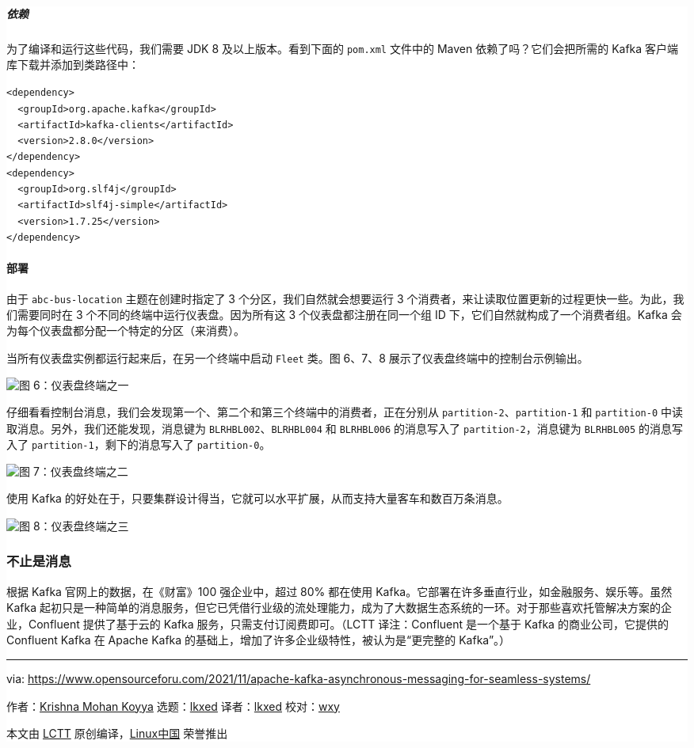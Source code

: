 ##### 依赖


为了编译和运行这些代码，我们需要 JDK 8 及以上版本。看到下面的 `pom.xml` 文件中的 Maven 依赖了吗？它们会把所需的 Kafka 客户端库下载并添加到类路径中：



```
<dependency>
  <groupId>org.apache.kafka</groupId>
  <artifactId>kafka-clients</artifactId>
  <version>2.8.0</version>
</dependency>
<dependency>
  <groupId>org.slf4j</groupId>
  <artifactId>slf4j-simple</artifactId>
  <version>1.7.25</version>
</dependency>

```

#### 部署


由于 `abc-bus-location` 主题在创建时指定了 3 个分区，我们自然就会想要运行 3 个消费者，来让读取位置更新的过程更快一些。为此，我们需要同时在 3 个不同的终端中运行仪表盘。因为所有这 3 个仪表盘都注册在同一个组 ID 下，它们自然就构成了一个消费者组。Kafka 会为每个仪表盘都分配一个特定的分区（来消费）。


当所有仪表盘实例都运行起来后，在另一个终端中启动 `Fleet` 类。图 6、7、8 展示了仪表盘终端中的控制台示例输出。


![图 6：仪表盘终端之一](/data/attachment/album/202206/29/095305ihhhgr7djjh9a7dw.jpg)


仔细看看控制台消息，我们会发现第一个、第二个和第三个终端中的消费者，正在分别从 `partition-2`、`partition-1` 和 `partition-0` 中读取消息。另外，我们还能发现，消息键为 `BLRHBL002`、`BLRHBL004` 和 `BLRHBL006` 的消息写入了 `partition-2`，消息键为 `BLRHBL005` 的消息写入了 `partition-1`，剩下的消息写入了 `partition-0`。


![图 7：仪表盘终端之二](/data/attachment/album/202206/29/095305t1mmyzmppdlblbdy.jpg)


使用 Kafka 的好处在于，只要集群设计得当，它就可以水平扩展，从而支持大量客车和数百万条消息。


![图 8：仪表盘终端之三](/data/attachment/album/202206/29/095306nh5reuuu6hvguvrk.jpg)


### 不止是消息


根据 Kafka 官网上的数据，在《财富》100 强企业中，超过 80% 都在使用 Kafka。它部署在许多垂直行业，如金融服务、娱乐等。虽然 Kafka 起初只是一种简单的消息服务，但它已凭借行业级的流处理能力，成为了大数据生态系统的一环。对于那些喜欢托管解决方案的企业，Confluent 提供了基于云的 Kafka 服务，只需支付订阅费即可。（LCTT 译注：Confluent 是一个基于 Kafka 的商业公司，它提供的 Confluent Kafka 在 Apache Kafka 的基础上，增加了许多企业级特性，被认为是“更完整的 Kafka”。）




---


via: <https://www.opensourceforu.com/2021/11/apache-kafka-asynchronous-messaging-for-seamless-systems/>


作者：[Krishna Mohan Koyya](https://www.opensourceforu.com/author/krishna-mohan-koyya/) 选题：[lkxed](https://github.com/lkxed) 译者：[lkxed](https://github.com/lkxed) 校对：[wxy](https://github.com/wxy)


本文由 [LCTT](https://github.com/LCTT/TranslateProject) 原创编译，[Linux中国](https://linux.cn/) 荣誉推出